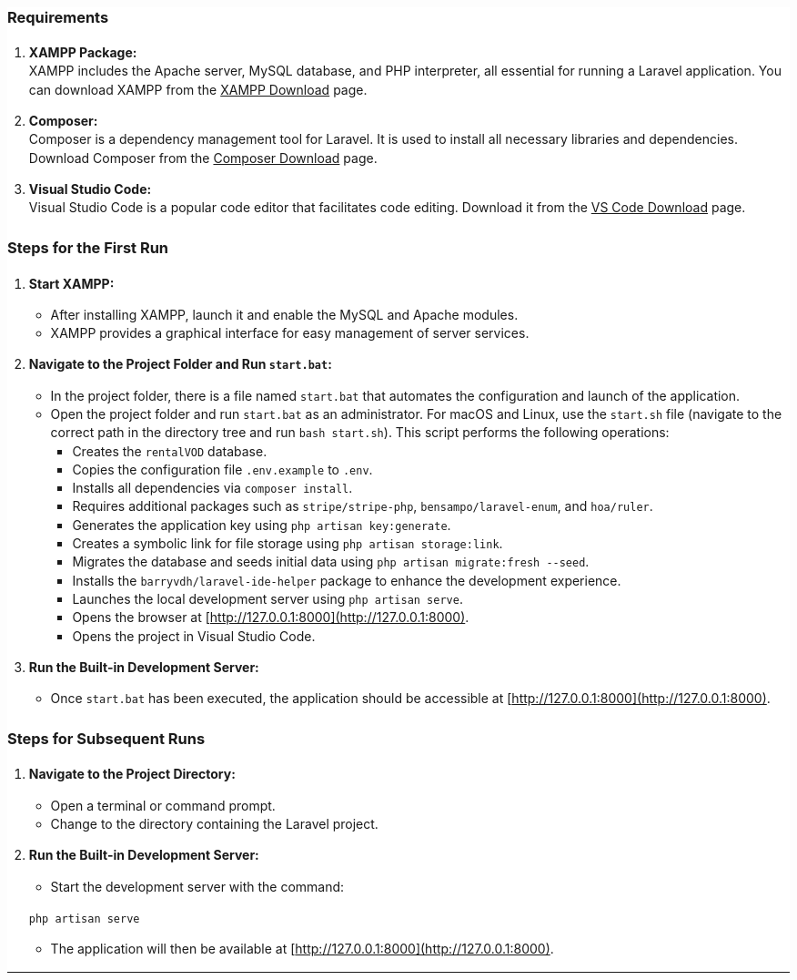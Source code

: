 ### Requirements

1. **XAMPP Package:**  
   XAMPP includes the Apache server, MySQL database, and PHP interpreter, all essential for running a Laravel application. You can download XAMPP from the [XAMPP Download](https://www.apachefriends.org/download.html) page.

2. **Composer:**  
   Composer is a dependency management tool for Laravel. It is used to install all necessary libraries and dependencies. Download Composer from the [Composer Download](https://getcomposer.org/download/) page.

3. **Visual Studio Code:**  
   Visual Studio Code is a popular code editor that facilitates code editing. Download it from the [VS Code Download](https://code.visualstudio.com/Download) page.

### Steps for the First Run

1. **Start XAMPP:**

    - After installing XAMPP, launch it and enable the MySQL and Apache modules.
    - XAMPP provides a graphical interface for easy management of server services.

2. **Navigate to the Project Folder and Run `start.bat`:**

    - In the project folder, there is a file named `start.bat` that automates the configuration and launch of the application.
    - Open the project folder and run `start.bat` as an administrator. For macOS and Linux, use the `start.sh` file (navigate to the correct path in the directory tree and run `bash start.sh`). This script performs the following operations:
        - Creates the `rentalVOD` database.
        - Copies the configuration file `.env.example` to `.env`.
        - Installs all dependencies via `composer install`.
        - Requires additional packages such as `stripe/stripe-php`, `bensampo/laravel-enum`, and `hoa/ruler`.
        - Generates the application key using `php artisan key:generate`.
        - Creates a symbolic link for file storage using `php artisan storage:link`.
        - Migrates the database and seeds initial data using `php artisan migrate:fresh --seed`.
        - Installs the `barryvdh/laravel-ide-helper` package to enhance the development experience.
        - Launches the local development server using `php artisan serve`.
        - Opens the browser at [http://127.0.0.1:8000](http://127.0.0.1:8000).
        - Opens the project in Visual Studio Code.

3. **Run the Built-in Development Server:**
    - Once `start.bat` has been executed, the application should be accessible at [http://127.0.0.1:8000](http://127.0.0.1:8000).

### Steps for Subsequent Runs

1. **Navigate to the Project Directory:**

    - Open a terminal or command prompt.
    - Change to the directory containing the Laravel project.

2. **Run the Built-in Development Server:**
    - Start the development server with the command:
    ```bash
    php artisan serve
    ```
    - The application will then be available at [http://127.0.0.1:8000](http://127.0.0.1:8000).

---